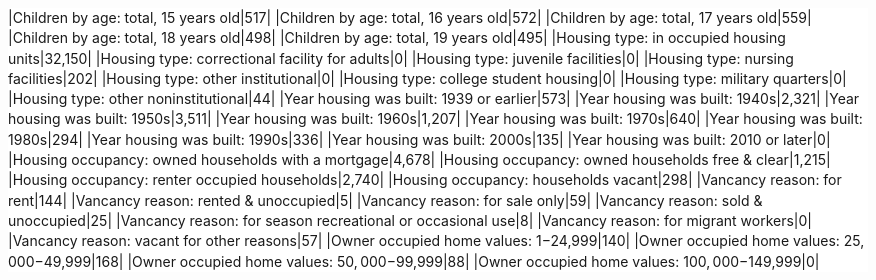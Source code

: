 |Children by age: total, 15 years old|517|
|Children by age: total, 16 years old|572|
|Children by age: total, 17 years old|559|
|Children by age: total, 18 years old|498|
|Children by age: total, 19 years old|495|
|Housing type: in occupied housing units|32,150|
|Housing type: correctional facility for adults|0|
|Housing type: juvenile facilities|0|
|Housing type: nursing facilities|202|
|Housing type: other institutional|0|
|Housing type: college student housing|0|
|Housing type: military quarters|0|
|Housing type: other noninstitutional|44|
|Year housing was built: 1939 or earlier|573|
|Year housing was built: 1940s|2,321|
|Year housing was built: 1950s|3,511|
|Year housing was built: 1960s|1,207|
|Year housing was built: 1970s|640|
|Year housing was built: 1980s|294|
|Year housing was built: 1990s|336|
|Year housing was built: 2000s|135|
|Year housing was built: 2010 or later|0|
|Housing occupancy: owned households with a mortgage|4,678|
|Housing occupancy: owned households free & clear|1,215|
|Housing occupancy: renter occupied households|2,740|
|Housing occupancy: households vacant|298|
|Vancancy reason: for rent|144|
|Vancancy reason: rented & unoccupied|5|
|Vancancy reason: for sale only|59|
|Vancancy reason: sold & unoccupied|25|
|Vancancy reason: for season recreational or occasional use|8|
|Vancancy reason: for migrant workers|0|
|Vancancy reason: vacant for other reasons|57|
|Owner occupied home values: $1-$24,999|140|
|Owner occupied home values: $25,000-$49,999|168|
|Owner occupied home values: $50,000-$99,999|88|
|Owner occupied home values: $100,000-$149,999|0|